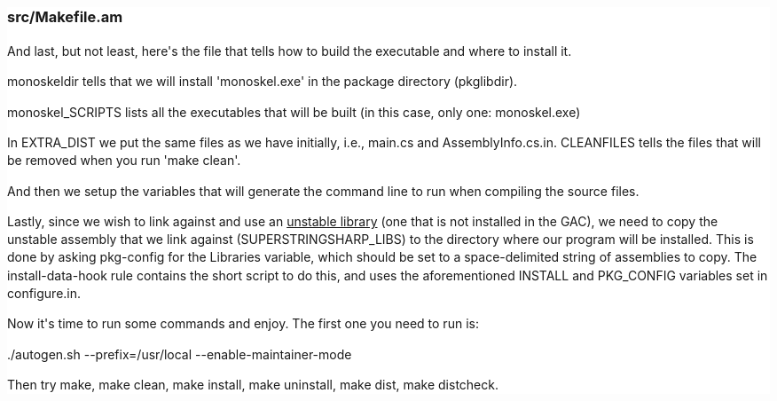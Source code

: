 ### src/Makefile.am

And last, but not least, here's the file that tells how to build the executable and where to install it.

monoskeldir tells that we will install 'monoskel.exe' in the package directory (pkglibdir).

monoskel\_SCRIPTS lists all the executables that will be built (in this case, only one: monoskel.exe)

In EXTRA\_DIST we put the same files as we have initially, i.e., main.cs and AssemblyInfo.cs.in. CLEANFILES tells the files that will be removed when you run 'make clean'.

And then we setup the variables that will generate the command line to run when compiling the source files.

Lastly, since we wish to link against and use an [unstable library](#libraries-with-unstable-apis) (one that is not installed in the GAC), we need to copy the unstable assembly that we link against (SUPERSTRINGSHARP\_LIBS) to the directory where our program will be installed. This is done by asking pkg-config for the Libraries variable, which should be set to a space-delimited string of assemblies to copy. The install-data-hook rule contains the short script to do this, and uses the aforementioned INSTALL and PKG\_CONFIG variables set in configure.in.

Now it's time to run some commands and enjoy. The first one you need to run is:

./autogen.sh --prefix=/usr/local --enable-maintainer-mode

Then try make, make clean, make install, make uninstall, make dist, make distcheck.

